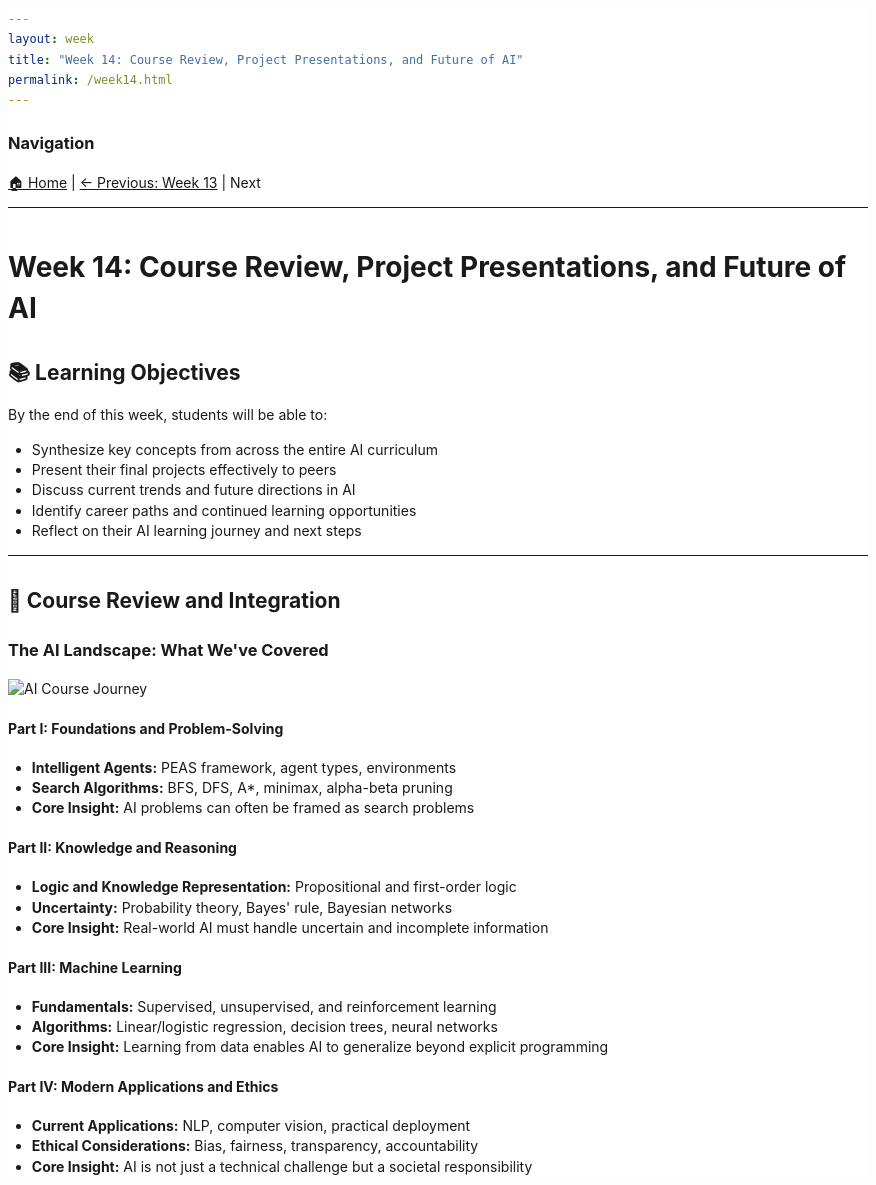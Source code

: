 ```yaml
---
layout: week
title: "Week 14: Course Review, Project Presentations, and Future of AI"
permalink: /week14.html
---
```


### Navigation
[🏠 Home](index.html) | [← Previous: Week 13](week13.html) | Next

---

# Week 14: Course Review, Project Presentations, and Future of AI

## 📚 Learning Objectives
By the end of this week, students will be able to:
- Synthesize key concepts from across the entire AI curriculum
- Present their final projects effectively to peers
- Discuss current trends and future directions in AI
- Identify career paths and continued learning opportunities
- Reflect on their AI learning journey and next steps

---

## 🔄 Course Review and Integration

### The AI Landscape: What We've Covered

![AI Course Journey](images/ai-course-journey.png)

#### **Part I: Foundations and Problem-Solving**
- **Intelligent Agents:** PEAS framework, agent types, environments
- **Search Algorithms:** BFS, DFS, A*, minimax, alpha-beta pruning
- **Core Insight:** AI problems can often be framed as search problems

#### **Part II: Knowledge and Reasoning**  
- **Logic and Knowledge Representation:** Propositional and first-order logic
- **Uncertainty:** Probability theory, Bayes' rule, Bayesian networks
- **Core Insight:** Real-world AI must handle uncertain and incomplete information

#### **Part III: Machine Learning**
- **Fundamentals:** Supervised, unsupervised, and reinforcement learning
- **Algorithms:** Linear/logistic regression, decision trees, neural networks
- **Core Insight:** Learning from data enables AI to generalize beyond explicit programming

#### **Part IV: Modern Applications and Ethics**
- **Current Applications:** NLP, computer vision, practical deployment
- **Ethical Considerations:** Bias, fairness, transparency, accountability
- **Core Insight:** AI is not just a technical challenge but a societal responsibility
